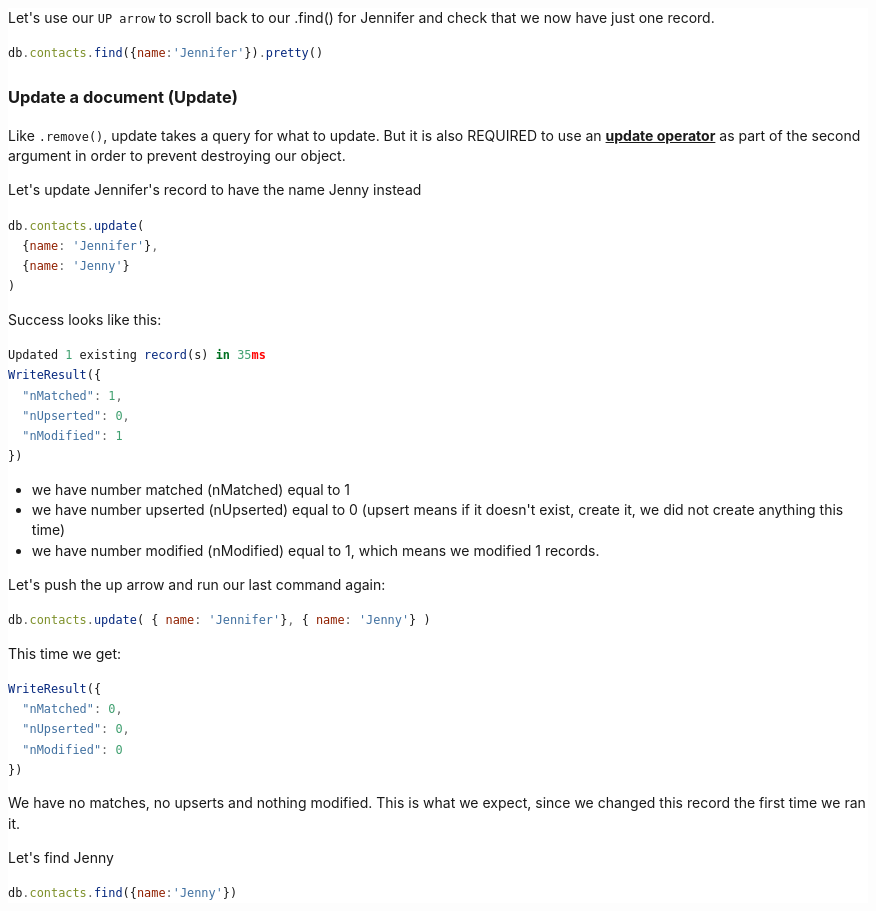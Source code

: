 Let's use our `UP arrow` to scroll back to our .find() for Jennifer and check that we now have just one record.

```js
db.contacts.find({name:'Jennifer'}).pretty()
```
### Update a document  (Update)

Like `.remove()`, update takes a query for what to update. But it is also REQUIRED to use an **[update operator](https://docs.mongodb.com/manual/reference/operator/update/)** as part of the second argument in order to prevent destroying our object.

Let's update Jennifer's record to have the name Jenny instead

```js
db.contacts.update(
  {name: 'Jennifer'},
  {name: 'Jenny'}
)
```
Success looks like this:

```js
Updated 1 existing record(s) in 35ms
WriteResult({
  "nMatched": 1,
  "nUpserted": 0,
  "nModified": 1
})
```
- we have number matched (nMatched) equal to 1
- we have number upserted (nUpserted) equal to 0 (upsert means if it doesn't exist, create it, we did not create anything this time)
- we have number modified (nModified) equal to 1, which means we modified 1 records.

Let's push the up arrow and run our last command again:

```js
db.contacts.update( { name: 'Jennifer'}, { name: 'Jenny'} )
```

This time we get:

```js
WriteResult({
  "nMatched": 0,
  "nUpserted": 0,
  "nModified": 0
})
```
We have no matches, no upserts and nothing modified. This is what we expect, since we changed this record the first time we ran it.

Let's find Jenny

```js
db.contacts.find({name:'Jenny'})
```
